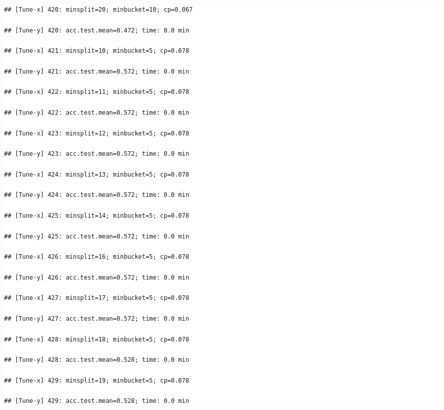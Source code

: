     ## [Tune-x] 420: minsplit=20; minbucket=10; cp=0.067

    ## [Tune-y] 420: acc.test.mean=0.472; time: 0.0 min

    ## [Tune-x] 421: minsplit=10; minbucket=5; cp=0.078

    ## [Tune-y] 421: acc.test.mean=0.572; time: 0.0 min

    ## [Tune-x] 422: minsplit=11; minbucket=5; cp=0.078

    ## [Tune-y] 422: acc.test.mean=0.572; time: 0.0 min

    ## [Tune-x] 423: minsplit=12; minbucket=5; cp=0.078

    ## [Tune-y] 423: acc.test.mean=0.572; time: 0.0 min

    ## [Tune-x] 424: minsplit=13; minbucket=5; cp=0.078

    ## [Tune-y] 424: acc.test.mean=0.572; time: 0.0 min

    ## [Tune-x] 425: minsplit=14; minbucket=5; cp=0.078

    ## [Tune-y] 425: acc.test.mean=0.572; time: 0.0 min

    ## [Tune-x] 426: minsplit=16; minbucket=5; cp=0.078

    ## [Tune-y] 426: acc.test.mean=0.572; time: 0.0 min

    ## [Tune-x] 427: minsplit=17; minbucket=5; cp=0.078

    ## [Tune-y] 427: acc.test.mean=0.572; time: 0.0 min

    ## [Tune-x] 428: minsplit=18; minbucket=5; cp=0.078

    ## [Tune-y] 428: acc.test.mean=0.528; time: 0.0 min

    ## [Tune-x] 429: minsplit=19; minbucket=5; cp=0.078

    ## [Tune-y] 429: acc.test.mean=0.528; time: 0.0 min
